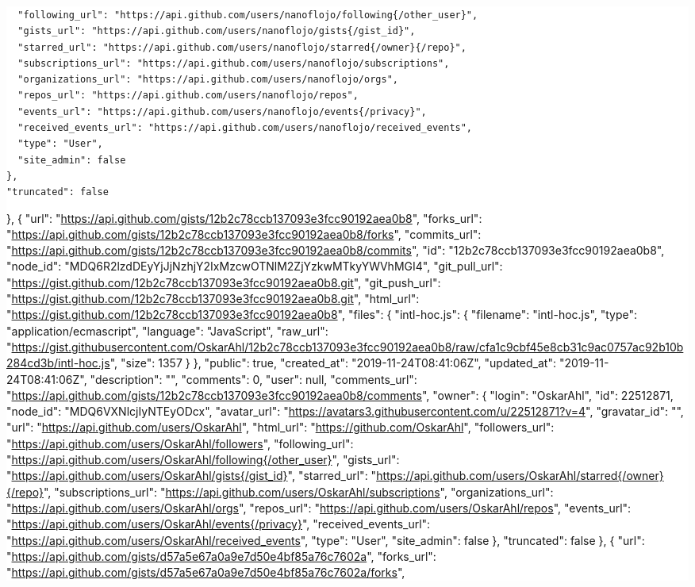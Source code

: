       "following_url": "https://api.github.com/users/nanoflojo/following{/other_user}",
      "gists_url": "https://api.github.com/users/nanoflojo/gists{/gist_id}",
      "starred_url": "https://api.github.com/users/nanoflojo/starred{/owner}{/repo}",
      "subscriptions_url": "https://api.github.com/users/nanoflojo/subscriptions",
      "organizations_url": "https://api.github.com/users/nanoflojo/orgs",
      "repos_url": "https://api.github.com/users/nanoflojo/repos",
      "events_url": "https://api.github.com/users/nanoflojo/events{/privacy}",
      "received_events_url": "https://api.github.com/users/nanoflojo/received_events",
      "type": "User",
      "site_admin": false
    },
    "truncated": false
  },
  {
    "url": "https://api.github.com/gists/12b2c78ccb137093e3fcc90192aea0b8",
    "forks_url": "https://api.github.com/gists/12b2c78ccb137093e3fcc90192aea0b8/forks",
    "commits_url": "https://api.github.com/gists/12b2c78ccb137093e3fcc90192aea0b8/commits",
    "id": "12b2c78ccb137093e3fcc90192aea0b8",
    "node_id": "MDQ6R2lzdDEyYjJjNzhjY2IxMzcwOTNlM2ZjYzkwMTkyYWVhMGI4",
    "git_pull_url": "https://gist.github.com/12b2c78ccb137093e3fcc90192aea0b8.git",
    "git_push_url": "https://gist.github.com/12b2c78ccb137093e3fcc90192aea0b8.git",
    "html_url": "https://gist.github.com/12b2c78ccb137093e3fcc90192aea0b8",
    "files": {
      "intl-hoc.js": {
        "filename": "intl-hoc.js",
        "type": "application/ecmascript",
        "language": "JavaScript",
        "raw_url": "https://gist.githubusercontent.com/OskarAhl/12b2c78ccb137093e3fcc90192aea0b8/raw/cfa1c9cbf45e8cb31c9ac0757ac92b10b284cd3b/intl-hoc.js",
        "size": 1357
      }
    },
    "public": true,
    "created_at": "2019-11-24T08:41:06Z",
    "updated_at": "2019-11-24T08:41:06Z",
    "description": "",
    "comments": 0,
    "user": null,
    "comments_url": "https://api.github.com/gists/12b2c78ccb137093e3fcc90192aea0b8/comments",
    "owner": {
      "login": "OskarAhl",
      "id": 22512871,
      "node_id": "MDQ6VXNlcjIyNTEyODcx",
      "avatar_url": "https://avatars3.githubusercontent.com/u/22512871?v=4",
      "gravatar_id": "",
      "url": "https://api.github.com/users/OskarAhl",
      "html_url": "https://github.com/OskarAhl",
      "followers_url": "https://api.github.com/users/OskarAhl/followers",
      "following_url": "https://api.github.com/users/OskarAhl/following{/other_user}",
      "gists_url": "https://api.github.com/users/OskarAhl/gists{/gist_id}",
      "starred_url": "https://api.github.com/users/OskarAhl/starred{/owner}{/repo}",
      "subscriptions_url": "https://api.github.com/users/OskarAhl/subscriptions",
      "organizations_url": "https://api.github.com/users/OskarAhl/orgs",
      "repos_url": "https://api.github.com/users/OskarAhl/repos",
      "events_url": "https://api.github.com/users/OskarAhl/events{/privacy}",
      "received_events_url": "https://api.github.com/users/OskarAhl/received_events",
      "type": "User",
      "site_admin": false
    },
    "truncated": false
  },
  {
    "url": "https://api.github.com/gists/d57a5e67a0a9e7d50e4bf85a76c7602a",
    "forks_url": "https://api.github.com/gists/d57a5e67a0a9e7d50e4bf85a76c7602a/forks",